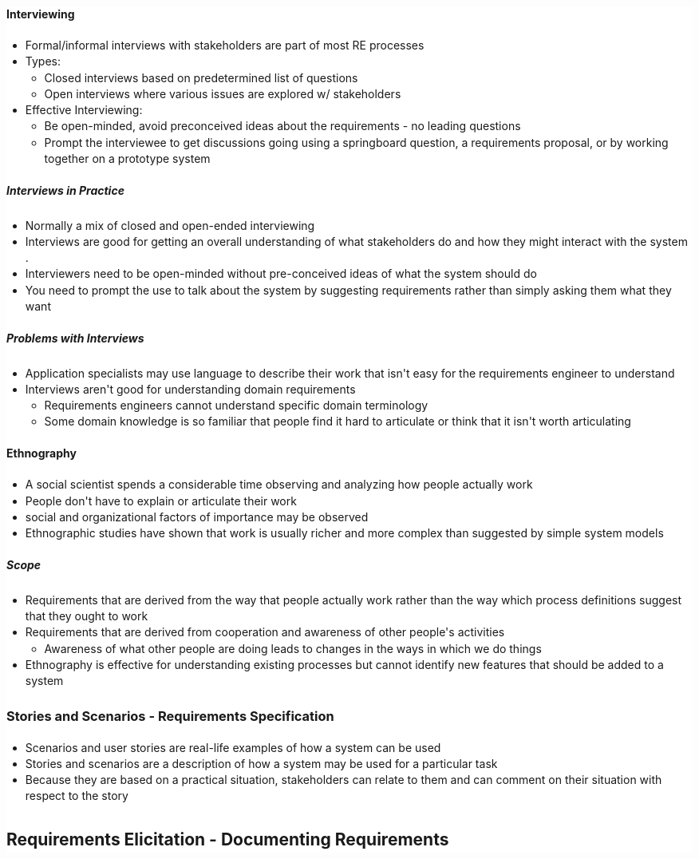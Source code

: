 #### Interviewing

- Formal/informal interviews with stakeholders are part of most RE processes
- Types:
	- Closed interviews based on predetermined list of questions
	- Open interviews where various issues are explored w/ stakeholders
- Effective Interviewing:
	- Be open-minded, avoid preconceived ideas about the requirements - no leading questions
	- Prompt the interviewee to get discussions going using a springboard question, a requirements proposal, or by working together on a prototype system

##### Interviews in Practice

- Normally a mix of closed and open-ended interviewing
- Interviews are good for getting an overall understanding of what stakeholders do and how they might interact with the system .
- Interviewers need to be open-minded without pre-conceived ideas of what the system should do
- You need to prompt the use to talk about the system by suggesting requirements rather than simply asking them what they want

##### Problems with Interviews

- Application specialists may use language to describe their work that isn't easy for the requirements engineer to understand
- Interviews aren't good for understanding domain requirements
	- Requirements engineers cannot understand specific domain terminology
	- Some domain knowledge is so familiar that people find it hard to articulate or think that it isn't worth articulating

#### Ethnography

- A social scientist spends a considerable time observing and analyzing how people actually work
- People don't have to explain or articulate their work
- social and organizational factors of importance may be observed
- Ethnographic studies have shown that work is usually richer and more complex than suggested by simple system models

##### Scope

- Requirements that are derived from the way that people actually work rather than the way which process definitions suggest that they ought to work
- Requirements that are derived from cooperation and awareness of other people's activities
	- Awareness of what other people are doing leads to changes in the ways in which we do things
- Ethnography is effective for understanding existing processes but cannot identify new features that should be added to a system

### Stories and Scenarios - Requirements Specification

- Scenarios and user stories are real-life examples of how a system can be used
- Stories and scenarios are a description of how a system may be used for a particular task
- Because they are based on a practical situation, stakeholders can relate to them and can comment on their situation with respect to the story

## Requirements Elicitation - Documenting Requirements
